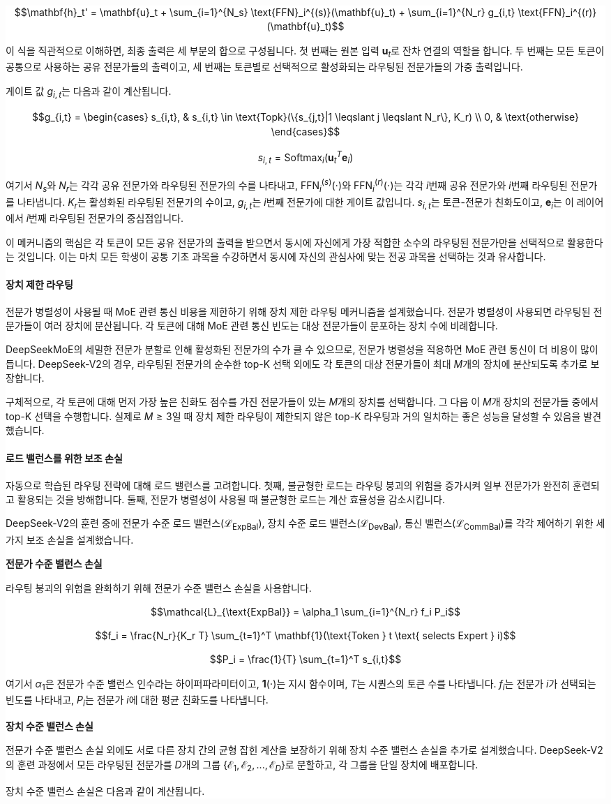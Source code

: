 $$\mathbf{h}_t' = \mathbf{u}_t + \sum_{i=1}^{N_s} \text{FFN}_i^{(s)}(\mathbf{u}_t) + \sum_{i=1}^{N_r} g_{i,t} \text{FFN}_i^{(r)}(\mathbf{u}_t)$$

이 식을 직관적으로 이해하면, 최종 출력은 세 부분의 합으로 구성됩니다. 첫 번째는 원본 입력 $\mathbf{u}_t$로 잔차 연결의 역할을 합니다. 두 번째는 모든 토큰이 공통으로 사용하는 공유 전문가들의 출력이고, 세 번째는 토큰별로 선택적으로 활성화되는 라우팅된 전문가들의 가중 출력입니다.

게이트 값 $g_{i,t}$는 다음과 같이 계산됩니다.

$$g_{i,t} = \begin{cases} 
s_{i,t}, & s_{i,t} \in \text{Topk}(\{s_{j,t}|1 \leqslant j \leqslant N_r\}, K_r) \\
0, & \text{otherwise}
\end{cases}$$

$$s_{i,t} = \text{Softmax}_i(\mathbf{u}_t^T \mathbf{e}_i)$$

여기서 $N_s$와 $N_r$는 각각 공유 전문가와 라우팅된 전문가의 수를 나타내고, $\text{FFN}_i^{(s)}(\cdot)$와 $\text{FFN}_i^{(r)}(\cdot)$는 각각 $i$번째 공유 전문가와 $i$번째 라우팅된 전문가를 나타냅니다. $K_r$는 활성화된 라우팅된 전문가의 수이고, $g_{i,t}$는 $i$번째 전문가에 대한 게이트 값입니다. $s_{i,t}$는 토큰-전문가 친화도이고, $\mathbf{e}_i$는 이 레이어에서 $i$번째 라우팅된 전문가의 중심점입니다.

이 메커니즘의 핵심은 각 토큰이 모든 공유 전문가의 출력을 받으면서 동시에 자신에게 가장 적합한 소수의 라우팅된 전문가만을 선택적으로 활용한다는 것입니다. 이는 마치 모든 학생이 공통 기초 과목을 수강하면서 동시에 자신의 관심사에 맞는 전공 과목을 선택하는 것과 유사합니다.

#### 장치 제한 라우팅

전문가 병렬성이 사용될 때 MoE 관련 통신 비용을 제한하기 위해 장치 제한 라우팅 메커니즘을 설계했습니다. 전문가 병렬성이 사용되면 라우팅된 전문가들이 여러 장치에 분산됩니다. 각 토큰에 대해 MoE 관련 통신 빈도는 대상 전문가들이 분포하는 장치 수에 비례합니다.

DeepSeekMoE의 세밀한 전문가 분할로 인해 활성화된 전문가의 수가 클 수 있으므로, 전문가 병렬성을 적용하면 MoE 관련 통신이 더 비용이 많이 듭니다. DeepSeek-V2의 경우, 라우팅된 전문가의 순수한 top-K 선택 외에도 각 토큰의 대상 전문가들이 최대 $M$개의 장치에 분산되도록 추가로 보장합니다.

구체적으로, 각 토큰에 대해 먼저 가장 높은 친화도 점수를 가진 전문가들이 있는 $M$개의 장치를 선택합니다. 그 다음 이 $M$개 장치의 전문가들 중에서 top-K 선택을 수행합니다. 실제로 $M \geq 3$일 때 장치 제한 라우팅이 제한되지 않은 top-K 라우팅과 거의 일치하는 좋은 성능을 달성할 수 있음을 발견했습니다.

#### 로드 밸런스를 위한 보조 손실

자동으로 학습된 라우팅 전략에 대해 로드 밸런스를 고려합니다. 첫째, 불균형한 로드는 라우팅 붕괴의 위험을 증가시켜 일부 전문가가 완전히 훈련되고 활용되는 것을 방해합니다. 둘째, 전문가 병렬성이 사용될 때 불균형한 로드는 계산 효율성을 감소시킵니다.

DeepSeek-V2의 훈련 중에 전문가 수준 로드 밸런스($\mathcal{L}_{\text{ExpBal}}$), 장치 수준 로드 밸런스($\mathcal{L}_{\text{DevBal}}$), 통신 밸런스($\mathcal{L}_{\text{CommBal}}$)를 각각 제어하기 위한 세 가지 보조 손실을 설계했습니다.

**전문가 수준 밸런스 손실**

라우팅 붕괴의 위험을 완화하기 위해 전문가 수준 밸런스 손실을 사용합니다.

$$\mathcal{L}_{\text{ExpBal}} = \alpha_1 \sum_{i=1}^{N_r} f_i P_i$$

$$f_i = \frac{N_r}{K_r T} \sum_{t=1}^T \mathbf{1}(\text{Token } t \text{ selects Expert } i)$$

$$P_i = \frac{1}{T} \sum_{t=1}^T s_{i,t}$$

여기서 $\alpha_1$은 전문가 수준 밸런스 인수라는 하이퍼파라미터이고, $\mathbf{1}(\cdot)$는 지시 함수이며, $T$는 시퀀스의 토큰 수를 나타냅니다. $f_i$는 전문가 $i$가 선택되는 빈도를 나타내고, $P_i$는 전문가 $i$에 대한 평균 친화도를 나타냅니다.

**장치 수준 밸런스 손실**

전문가 수준 밸런스 손실 외에도 서로 다른 장치 간의 균형 잡힌 계산을 보장하기 위해 장치 수준 밸런스 손실을 추가로 설계했습니다. DeepSeek-V2의 훈련 과정에서 모든 라우팅된 전문가를 $D$개의 그룹 $\{\mathcal{E}_1, \mathcal{E}_2, ..., \mathcal{E}_D\}$로 분할하고, 각 그룹을 단일 장치에 배포합니다.

장치 수준 밸런스 손실은 다음과 같이 계산됩니다.
